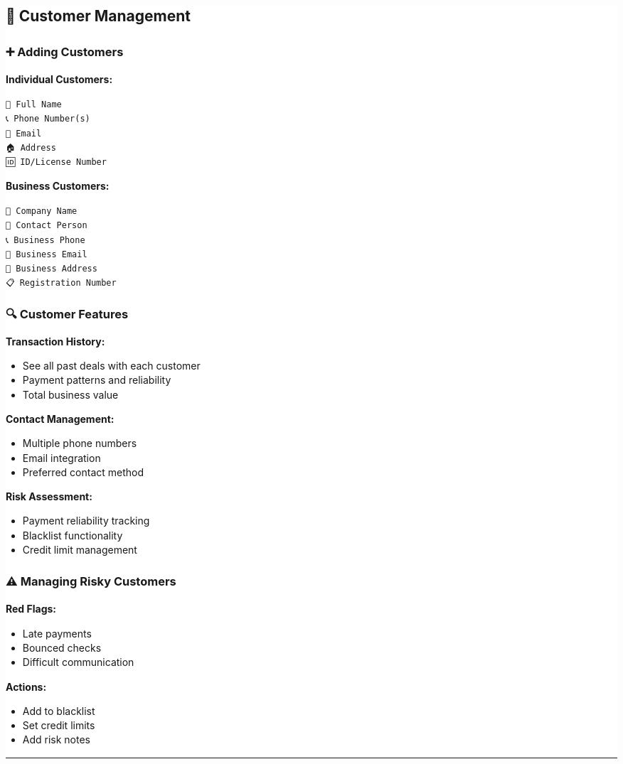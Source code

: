 
## 👥 Customer Management

### ➕ Adding Customers

**Individual Customers:**
```
👤 Full Name
📞 Phone Number(s)
📧 Email
🏠 Address
🆔 ID/License Number
```

**Business Customers:**
```
🏢 Company Name
👤 Contact Person
📞 Business Phone
📧 Business Email
🏢 Business Address
📋 Registration Number
```

### 🔍 Customer Features

**Transaction History:**
- See all past deals with each customer
- Payment patterns and reliability
- Total business value

**Contact Management:**
- Multiple phone numbers
- Email integration
- Preferred contact method

**Risk Assessment:**
- Payment reliability tracking
- Blacklist functionality
- Credit limit management

### ⚠️ Managing Risky Customers

**Red Flags:**
- Late payments
- Bounced checks
- Difficult communication

**Actions:**
- Add to blacklist
- Set credit limits
- Add risk notes

---
